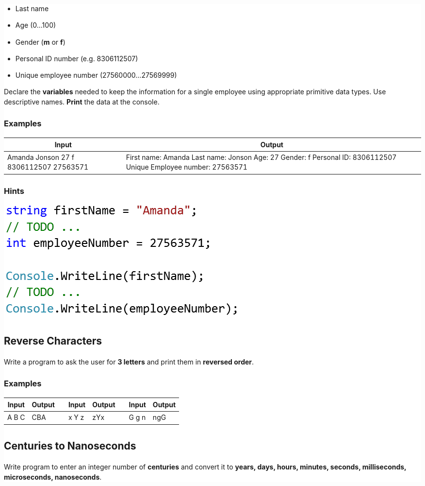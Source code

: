 -   Last name

-   Age (0...100)

-   Gender (**m** or **f**)

-   Personal ID number (e.g. 8306112507)

-   Unique employee number (27560000…27569999)

Declare the **variables** needed to keep the information for a single employee
using appropriate primitive data types. Use descriptive names. **Print** the
data at the console.

### Examples

| **Input**                              | **Output**                                                                                                      |
|----------------------------------------|-----------------------------------------------------------------------------------------------------------------|
| Amanda Jonson 27 f 8306112507 27563571 | First name: Amanda Last name: Jonson Age: 27 Gender: f Personal ID: 8306112507 Unique Employee number: 27563571 |

### Hints

![](media/0de674495d21c8ecce8c3f88be37b33d.png)

Reverse Characters
------------------

Write a program to ask the user for **3 letters** and print them in **reversed
order**.

### Examples

| **Input** | **Output** |   | **Input** | **Output** |   | **Input** | **Output** |
|-----------|------------|---|-----------|------------|---|-----------|------------|
| A B C     | CBA        |   | x Y z     | zYx        |   | G g n     | ngG        |

Centuries to Nanoseconds
------------------------

Write program to enter an integer number of **centuries** and convert it to
**years, days, hours, minutes, seconds, milliseconds, microseconds,
nanoseconds**.
